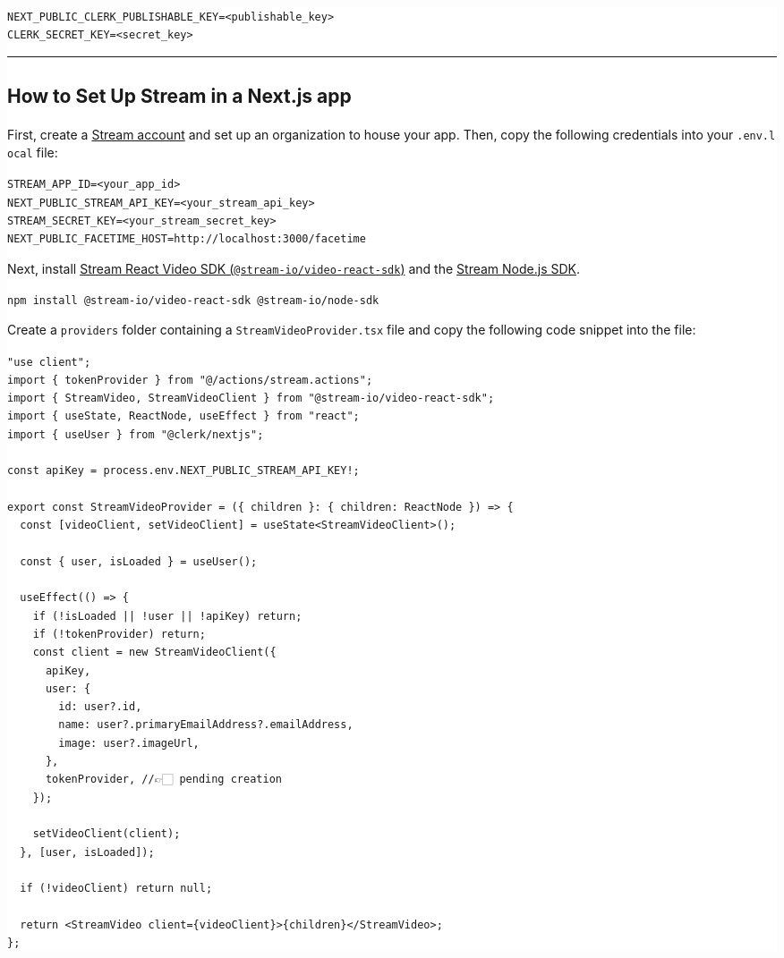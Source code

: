 ```
NEXT_PUBLIC_CLERK_PUBLISHABLE_KEY=<publishable_key>
CLERK_SECRET_KEY=<secret_key>
```

---

## How to Set Up Stream in a Next.js app

First, create a [<FontIcon icon="fas fa-globe"/>Stream account](https://getstream.io/) and set up an organization to house your app. Then, copy the following credentials into your `.env.local` file:

```
STREAM_APP_ID=<your_app_id>
NEXT_PUBLIC_STREAM_API_KEY=<your_stream_api_key>
STREAM_SECRET_KEY=<your_stream_secret_key>
NEXT_PUBLIC_FACETIME_HOST=http://localhost:3000/facetime
```

Next, install [Stream React Video SDK (<FontIcon icon="fa-brands fa-npm"/>`@stream-io/video-react-sdk`)](https://npmjs.com/package/@stream-io/video-react-sdk) and the [Stream Node.js SDK](https://getstream.io/video/docs/api/#installation).

```sh
npm install @stream-io/video-react-sdk @stream-io/node-sdk
```

Create a <FontIcon icon="fas fa-folder-open"/>`providers` folder containing a <FontIcon icon="fa-brands fa-react"/>`StreamVideoProvider.tsx` file and copy the following code snippet into the file:

```tsx
"use client";
import { tokenProvider } from "@/actions/stream.actions";
import { StreamVideo, StreamVideoClient } from "@stream-io/video-react-sdk";
import { useState, ReactNode, useEffect } from "react";
import { useUser } from "@clerk/nextjs";

const apiKey = process.env.NEXT_PUBLIC_STREAM_API_KEY!;

export const StreamVideoProvider = ({ children }: { children: ReactNode }) => {
  const [videoClient, setVideoClient] = useState<StreamVideoClient>();

  const { user, isLoaded } = useUser();

  useEffect(() => {
    if (!isLoaded || !user || !apiKey) return;
    if (!tokenProvider) return;
    const client = new StreamVideoClient({
      apiKey,
      user: {
        id: user?.id,
        name: user?.primaryEmailAddress?.emailAddress,
        image: user?.imageUrl,
      },
      tokenProvider, //👉🏻 pending creation
    });

    setVideoClient(client);
  }, [user, isLoaded]);

  if (!videoClient) return null;

  return <StreamVideo client={videoClient}>{children}</StreamVideo>;
};
```
